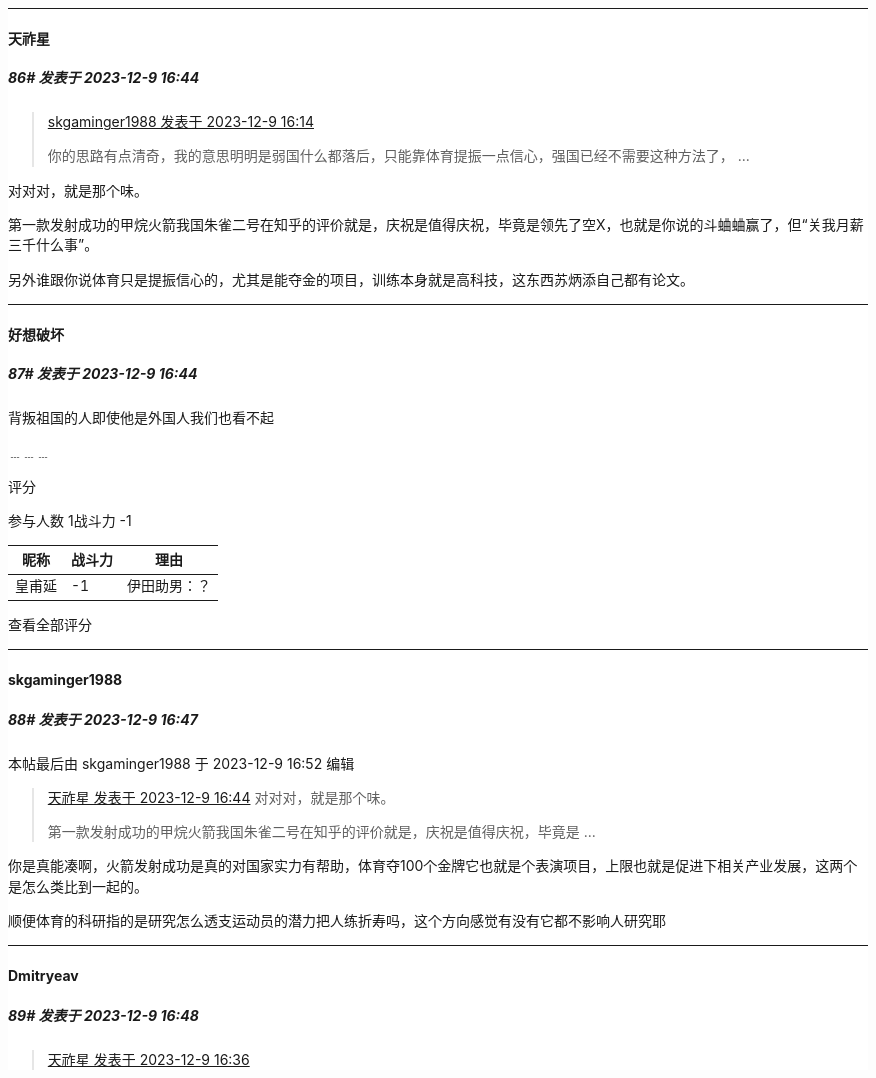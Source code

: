 *****

####  天祚星  
##### 86#       发表于 2023-12-9 16:44

<blockquote><a href="httphttps://bbs.saraba1st.com/2b/forum.php?mod=redirect&amp;goto=findpost&amp;pid=63273883&amp;ptid=2163502" target="_blank">skgaminger1988 发表于 2023-12-9 16:14</a>

你的思路有点清奇，我的意思明明是弱国什么都落后，只能靠体育提振一点信心，强国已经不需要这种方法了， ...</blockquote>
对对对，就是那个味。

第一款发射成功的甲烷火箭我国朱雀二号在知乎的评价就是，庆祝是值得庆祝，毕竟是领先了空X，也就是你说的斗蛐蛐赢了，但“关我月薪三千什么事”。

另外谁跟你说体育只是提振信心的，尤其是能夺金的项目，训练本身就是高科技，这东西苏炳添自己都有论文。


*****

####  好想破坏  
##### 87#       发表于 2023-12-9 16:44

背叛祖国的人即使他是外国人我们也看不起

﹍﹍﹍

评分

 参与人数 1战斗力 -1

|昵称|战斗力|理由|
|----|---|---|
| 皇甫延|-1|伊田助男：？|

查看全部评分

*****

####  skgaminger1988  
##### 88#       发表于 2023-12-9 16:47

 本帖最后由 skgaminger1988 于 2023-12-9 16:52 编辑 
<blockquote><a href="httphttps://bbs.saraba1st.com/2b/forum.php?mod=redirect&amp;goto=findpost&amp;pid=63274099&amp;ptid=2163502" target="_blank">天祚星 发表于 2023-12-9 16:44</a>
对对对，就是那个味。

第一款发射成功的甲烷火箭我国朱雀二号在知乎的评价就是，庆祝是值得庆祝，毕竟是 ...</blockquote>
你是真能凑啊，火箭发射成功是真的对国家实力有帮助，体育夺100个金牌它也就是个表演项目，上限也就是促进下相关产业发展，这两个是怎么类比到一起的。

顺便体育的科研指的是研究怎么透支运动员的潜力把人练折寿吗，这个方向感觉有没有它都不影响人研究耶

*****

####  Dmitryeav  
##### 89#       发表于 2023-12-9 16:48

<blockquote><a href="httphttps://bbs.saraba1st.com/2b/forum.php?mod=redirect&amp;goto=findpost&amp;pid=63274037&amp;ptid=2163502" target="_blank">天祚星 发表于 2023-12-9 16:36</a>
